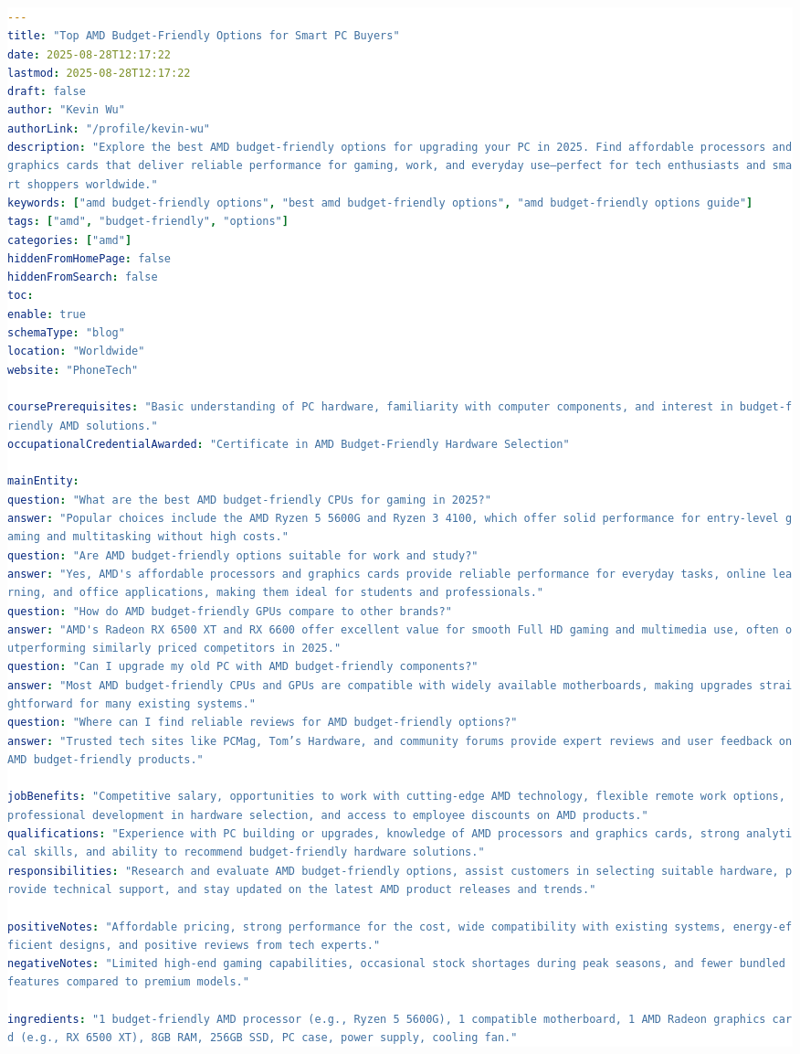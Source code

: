 ```yaml
---
title: "Top AMD Budget-Friendly Options for Smart PC Buyers"
date: 2025-08-28T12:17:22
lastmod: 2025-08-28T12:17:22
draft: false
author: "Kevin Wu"
authorLink: "/profile/kevin-wu"
description: "Explore the best AMD budget-friendly options for upgrading your PC in 2025. Find affordable processors and graphics cards that deliver reliable performance for gaming, work, and everyday use—perfect for tech enthusiasts and smart shoppers worldwide."
keywords: ["amd budget-friendly options", "best amd budget-friendly options", "amd budget-friendly options guide"]
tags: ["amd", "budget-friendly", "options"]
categories: ["amd"]
hiddenFromHomePage: false
hiddenFromSearch: false
toc:
enable: true
schemaType: "blog"
location: "Worldwide"
website: "PhoneTech"

coursePrerequisites: "Basic understanding of PC hardware, familiarity with computer components, and interest in budget-friendly AMD solutions."
occupationalCredentialAwarded: "Certificate in AMD Budget-Friendly Hardware Selection"

mainEntity:
question: "What are the best AMD budget-friendly CPUs for gaming in 2025?"
answer: "Popular choices include the AMD Ryzen 5 5600G and Ryzen 3 4100, which offer solid performance for entry-level gaming and multitasking without high costs."
question: "Are AMD budget-friendly options suitable for work and study?"
answer: "Yes, AMD's affordable processors and graphics cards provide reliable performance for everyday tasks, online learning, and office applications, making them ideal for students and professionals."
question: "How do AMD budget-friendly GPUs compare to other brands?"
answer: "AMD's Radeon RX 6500 XT and RX 6600 offer excellent value for smooth Full HD gaming and multimedia use, often outperforming similarly priced competitors in 2025."
question: "Can I upgrade my old PC with AMD budget-friendly components?"
answer: "Most AMD budget-friendly CPUs and GPUs are compatible with widely available motherboards, making upgrades straightforward for many existing systems."
question: "Where can I find reliable reviews for AMD budget-friendly options?"
answer: "Trusted tech sites like PCMag, Tom’s Hardware, and community forums provide expert reviews and user feedback on AMD budget-friendly products."

jobBenefits: "Competitive salary, opportunities to work with cutting-edge AMD technology, flexible remote work options, professional development in hardware selection, and access to employee discounts on AMD products."
qualifications: "Experience with PC building or upgrades, knowledge of AMD processors and graphics cards, strong analytical skills, and ability to recommend budget-friendly hardware solutions."
responsibilities: "Research and evaluate AMD budget-friendly options, assist customers in selecting suitable hardware, provide technical support, and stay updated on the latest AMD product releases and trends."

positiveNotes: "Affordable pricing, strong performance for the cost, wide compatibility with existing systems, energy-efficient designs, and positive reviews from tech experts."
negativeNotes: "Limited high-end gaming capabilities, occasional stock shortages during peak seasons, and fewer bundled features compared to premium models."

ingredients: "1 budget-friendly AMD processor (e.g., Ryzen 5 5600G), 1 compatible motherboard, 1 AMD Radeon graphics card (e.g., RX 6500 XT), 8GB RAM, 256GB SSD, PC case, power supply, cooling fan."
```